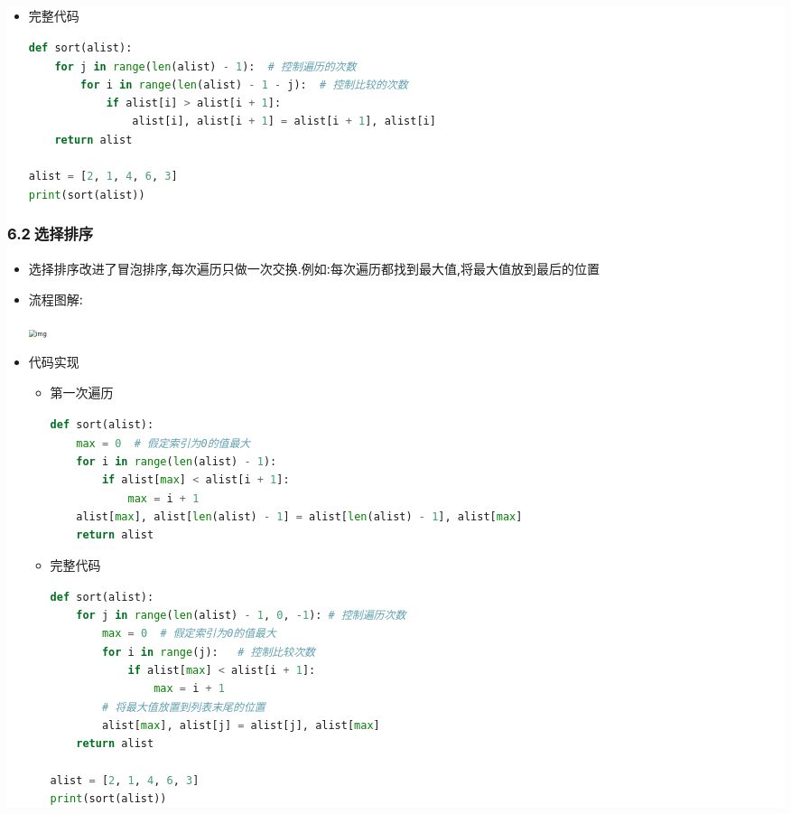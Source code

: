   - 完整代码

    ```python
    def sort(alist):
        for j in range(len(alist) - 1):  # 控制遍历的次数
            for i in range(len(alist) - 1 - j):  # 控制比较的次数
                if alist[i] > alist[i + 1]:
                    alist[i], alist[i + 1] = alist[i + 1], alist[i]
        return alist
    
    alist = [2, 1, 4, 6, 3]
    print(sort(alist))
    ```

    

### 6.2 选择排序

- 选择排序改进了冒泡排序,每次遍历只做一次交换.例如:每次遍历都找到最大值,将最大值放到最后的位置

- 流程图解:

  <img src="https://img2018.cnblogs.com/blog/1633666/201910/1633666-20191006100315174-1116819402.png" alt="img" style="zoom:50%;" />

- 代码实现

  - 第一次遍历

    ```python
    def sort(alist):
        max = 0  # 假定索引为0的值最大
        for i in range(len(alist) - 1):
            if alist[max] < alist[i + 1]:
                max = i + 1
        alist[max], alist[len(alist) - 1] = alist[len(alist) - 1], alist[max]
        return alist
    ```

  - 完整代码

    ```python
    def sort(alist):
        for j in range(len(alist) - 1, 0, -1): # 控制遍历次数
            max = 0  # 假定索引为0的值最大
            for i in range(j):   # 控制比较次数
                if alist[max] < alist[i + 1]:
                    max = i + 1
            # 将最大值放置到列表末尾的位置        
            alist[max], alist[j] = alist[j], alist[max]
        return alist
    
    alist = [2, 1, 4, 6, 3]
    print(sort(alist))
    ```
